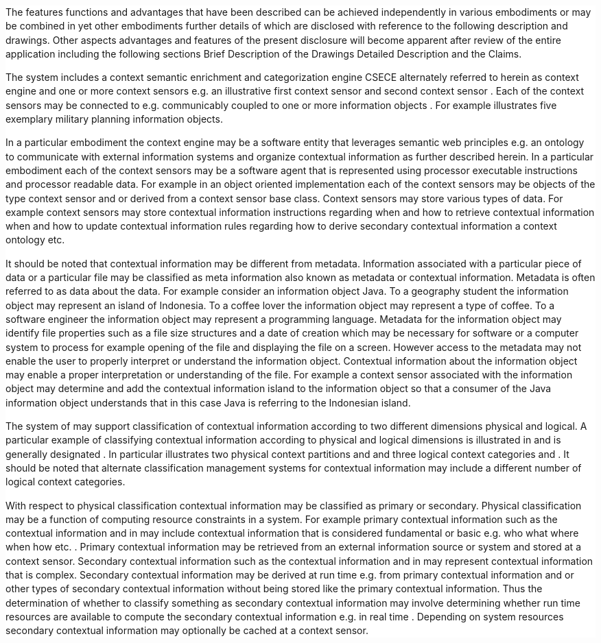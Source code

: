 The features functions and advantages that have been described can be achieved independently in various embodiments or may be combined in yet other embodiments further details of which are disclosed with reference to the following description and drawings. Other aspects advantages and features of the present disclosure will become apparent after review of the entire application including the following sections Brief Description of the Drawings Detailed Description and the Claims.

The system includes a context semantic enrichment and categorization engine CSECE alternately referred to herein as context engine and one or more context sensors e.g. an illustrative first context sensor and second context sensor . Each of the context sensors may be connected to e.g. communicably coupled to one or more information objects . For example illustrates five exemplary military planning information objects.

In a particular embodiment the context engine may be a software entity that leverages semantic web principles e.g. an ontology to communicate with external information systems and organize contextual information as further described herein. In a particular embodiment each of the context sensors may be a software agent that is represented using processor executable instructions and processor readable data. For example in an object oriented implementation each of the context sensors may be objects of the type context sensor and or derived from a context sensor base class. Context sensors may store various types of data. For example context sensors may store contextual information instructions regarding when and how to retrieve contextual information when and how to update contextual information rules regarding how to derive secondary contextual information a context ontology etc.

It should be noted that contextual information may be different from metadata. Information associated with a particular piece of data or a particular file may be classified as meta information also known as metadata or contextual information. Metadata is often referred to as data about the data. For example consider an information object Java. To a geography student the information object may represent an island of Indonesia. To a coffee lover the information object may represent a type of coffee. To a software engineer the information object may represent a programming language. Metadata for the information object may identify file properties such as a file size structures and a date of creation which may be necessary for software or a computer system to process for example opening of the file and displaying the file on a screen. However access to the metadata may not enable the user to properly interpret or understand the information object. Contextual information about the information object may enable a proper interpretation or understanding of the file. For example a context sensor associated with the information object may determine and add the contextual information island to the information object so that a consumer of the Java information object understands that in this case Java is referring to the Indonesian island.

The system of may support classification of contextual information according to two different dimensions physical and logical. A particular example of classifying contextual information according to physical and logical dimensions is illustrated in and is generally designated . In particular illustrates two physical context partitions and and three logical context categories and . It should be noted that alternate classification management systems for contextual information may include a different number of logical context categories.

With respect to physical classification contextual information may be classified as primary or secondary. Physical classification may be a function of computing resource constraints in a system. For example primary contextual information such as the contextual information and in may include contextual information that is considered fundamental or basic e.g. who what where when how etc. . Primary contextual information may be retrieved from an external information source or system and stored at a context sensor. Secondary contextual information such as the contextual information and in may represent contextual information that is complex. Secondary contextual information may be derived at run time e.g. from primary contextual information and or other types of secondary contextual information without being stored like the primary contextual information. Thus the determination of whether to classify something as secondary contextual information may involve determining whether run time resources are available to compute the secondary contextual information e.g. in real time . Depending on system resources secondary contextual information may optionally be cached at a context sensor.
